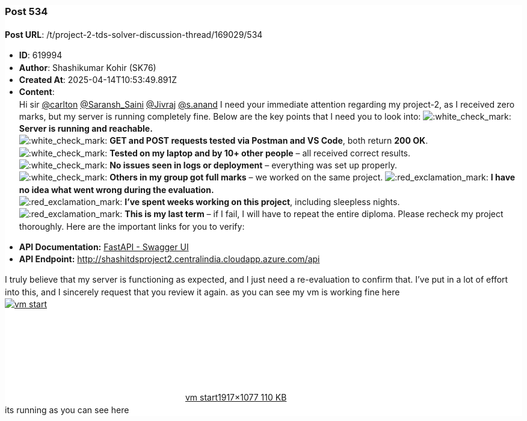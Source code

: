### Post 534
**Post URL**: /t/project-2-tds-solver-discussion-thread/169029/534
- **ID**: 619994
- **Author**: Shashikumar Kohir (SK76)
- **Created At**: 2025-04-14T10:53:49.891Z
- **Content**:  
  Hi sir  <a class="mention" href="/u/carlton">@carlton</a> <a class="mention" href="/u/saransh_saini">@Saransh_Saini</a> <a class="mention" href="/u/jivraj">@Jivraj</a> <a class="mention" href="/u/s.anand">@s.anand</a>
I need your immediate attention regarding my project-2, as I received zero marks, but my server is running completely fine. Below are the key points that I need you to look into:
<img src="https://emoji.discourse-cdn.com/google/white_check_mark.png?v=14" title=":white_check_mark:" class="emoji" alt=":white_check_mark:" loading="lazy" width="20" height="20"> <strong>Server is running and reachable.</strong><br>
<img src="https://emoji.discourse-cdn.com/google/white_check_mark.png?v=14" title=":white_check_mark:" class="emoji" alt=":white_check_mark:" loading="lazy" width="20" height="20"> <strong>GET and POST requests tested via Postman and VS Code</strong>, both return <strong>200 OK</strong>.<br>
<img src="https://emoji.discourse-cdn.com/google/white_check_mark.png?v=14" title=":white_check_mark:" class="emoji" alt=":white_check_mark:" loading="lazy" width="20" height="20"> <strong>Tested on my laptop and by 10+ other people</strong> – all received correct results.<br>
<img src="https://emoji.discourse-cdn.com/google/white_check_mark.png?v=14" title=":white_check_mark:" class="emoji" alt=":white_check_mark:" loading="lazy" width="20" height="20"> <strong>No issues seen in logs or deployment</strong> – everything was set up properly.<br>
<img src="https://emoji.discourse-cdn.com/google/white_check_mark.png?v=14" title=":white_check_mark:" class="emoji" alt=":white_check_mark:" loading="lazy" width="20" height="20"> <strong>Others in my group got full marks</strong> – we worked on the same project.
<img src="https://emoji.discourse-cdn.com/google/red_exclamation_mark.png?v=14" title=":red_exclamation_mark:" class="emoji" alt=":red_exclamation_mark:" loading="lazy" width="20" height="20"> <strong>I have no idea what went wrong during the evaluation.</strong><br>
<img src="https://emoji.discourse-cdn.com/google/red_exclamation_mark.png?v=14" title=":red_exclamation_mark:" class="emoji" alt=":red_exclamation_mark:" loading="lazy" width="20" height="20"> <strong>I’ve spent weeks working on this project</strong>, including sleepless nights.<br>
<img src="https://emoji.discourse-cdn.com/google/red_exclamation_mark.png?v=14" title=":red_exclamation_mark:" class="emoji" alt=":red_exclamation_mark:" loading="lazy" width="20" height="20"> <strong>This is my last term</strong> – if I fail, I will have to repeat the entire diploma.
Please recheck my project thoroughly. Here are the important links for you to verify:
<ul>
<li><strong>API Documentation:</strong> <a href="http://shashitdsproject2.centralindia.cloudapp.azure.com/docs" class="inline-onebox" rel="noopener nofollow ugc">FastAPI - Swagger UI</a></li>
<li><strong>API Endpoint:</strong> <a href="http://shashitdsproject2.centralindia.cloudapp.azure.com/api" rel="noopener nofollow ugc">http://shashitdsproject2.centralindia.cloudapp.azure.com/api</a></li>
</ul>
I truly believe that my server is functioning as expected, and I just need a re-evaluation to confirm that.
I’ve put in a lot of effort into this, and I sincerely request that you review it again.
as you can see my vm is working fine here<br>
<div class="lightbox-wrapper"><a class="lightbox" href="https://europe1.discourse-cdn.com/flex013/uploads/iitm/original/3X/c/4/c4651dbc319b2d00ad1f0ea85e10c4c716b3ae25.png" data-download-href="/uploads/short-url/s1odVesi1v79FilEDSragX6paYZ.png?dl=1" title="vm start" rel="noopener nofollow ugc"><img src="https://europe1.discourse-cdn.com/flex013/uploads/iitm/optimized/3X/c/4/c4651dbc319b2d00ad1f0ea85e10c4c716b3ae25_2_690x387.png" alt="vm start" data-base62-sha1="s1odVesi1v79FilEDSragX6paYZ" width="690" height="387" srcset="https://europe1.discourse-cdn.com/flex013/uploads/iitm/optimized/3X/c/4/c4651dbc319b2d00ad1f0ea85e10c4c716b3ae25_2_690x387.png, https://europe1.discourse-cdn.com/flex013/uploads/iitm/optimized/3X/c/4/c4651dbc319b2d00ad1f0ea85e10c4c716b3ae25_2_1035x580.png 1.5x, https://europe1.discourse-cdn.com/flex013/uploads/iitm/optimized/3X/c/4/c4651dbc319b2d00ad1f0ea85e10c4c716b3ae25_2_1380x774.png 2x" data-dominant-color="4F5458"><div class="meta"><svg class="fa d-icon d-icon-far-image svg-icon" aria-hidden="true"><use href="#far-image"></use></svg><span class="filename">vm start</span><span class="informations">1917×1077 110 KB</span><svg class="fa d-icon d-icon-discourse-expand svg-icon" aria-hidden="true"><use href="#discourse-expand"></use></svg></div></a></div>
its running  as you can see here<br>